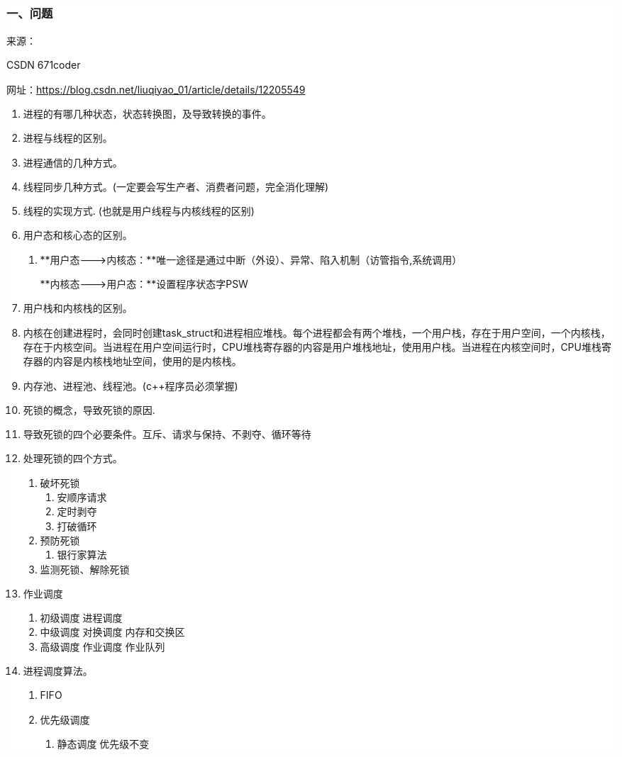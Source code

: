 ### 一、问题

来源：

CSDN 671coder

网址：https://blog.csdn.net/liuqiyao_01/article/details/12205549



1. 进程的有哪几种状态，状态转换图，及导致转换的事件。

2. 进程与线程的区别。

3. 进程通信的几种方式。

4. 线程同步几种方式。(一定要会写生产者、消费者问题，完全消化理解)

5. 线程的实现方式. (也就是用户线程与内核线程的区别)

6. 用户态和核心态的区别。

   1. **用户态--->内核态：**唯一途径是通过中断（外设）、异常、陷入机制（访管指令,系统调用）

      **内核态--->用户态：**设置程序状态字PSW

7. 用户栈和内核栈的区别。

8. 内核在创建进程时，会同时创建task_struct和进程相应堆栈。每个进程都会有两个堆栈，一个用户栈，存在于用户空间，一个内核栈，存在于内核空间。当进程在用户空间运行时，CPU堆栈寄存器的内容是用户堆栈地址，使用用户栈。当进程在内核空间时，CPU堆栈寄存器的内容是内核栈地址空间，使用的是内核栈。

9. 内存池、进程池、线程池。(c++程序员必须掌握)

10. 死锁的概念，导致死锁的原因.

11. 导致死锁的四个必要条件。互斥、请求与保持、不剥夺、循环等待

12. 处理死锁的四个方式。

    1. 破坏死锁
       1. 安顺序请求
       2. 定时剥夺
       3. 打破循环
    2. 预防死锁
       1. 银行家算法
    3. 监测死锁、解除死锁

    

13. 作业调度

    1. 初级调度 进程调度
    2. 中级调度 对换调度 内存和交换区
    3. 高级调度 作业调度 作业队列

14. 进程调度算法。

    1. FIFO

    2. 优先级调度

       1. 静态调度 优先级不变
